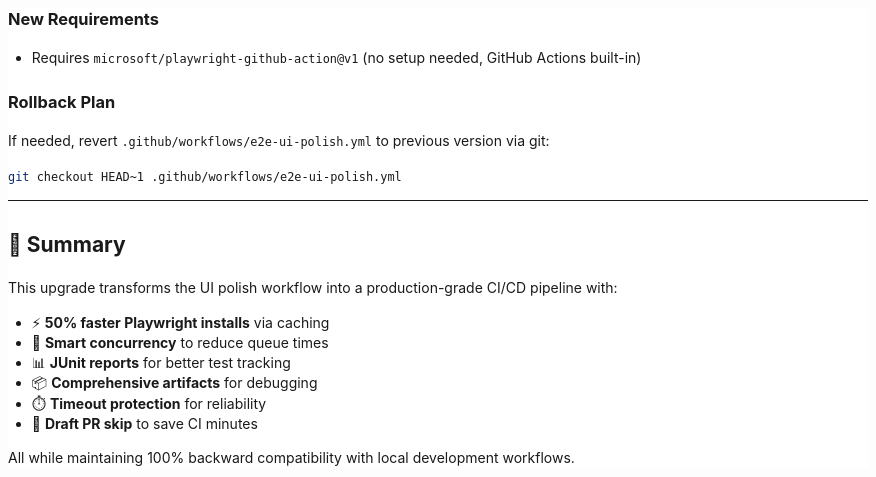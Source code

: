### New Requirements
- Requires `microsoft/playwright-github-action@v1` (no setup needed, GitHub Actions built-in)

### Rollback Plan
If needed, revert `.github/workflows/e2e-ui-polish.yml` to previous version via git:
```bash
git checkout HEAD~1 .github/workflows/e2e-ui-polish.yml
```

---

## 🎉 Summary

This upgrade transforms the UI polish workflow into a production-grade CI/CD pipeline with:
- ⚡ **50% faster Playwright installs** via caching
- 🚦 **Smart concurrency** to reduce queue times
- 📊 **JUnit reports** for better test tracking
- 📦 **Comprehensive artifacts** for debugging
- ⏱️ **Timeout protection** for reliability
- 📝 **Draft PR skip** to save CI minutes

All while maintaining 100% backward compatibility with local development workflows.
